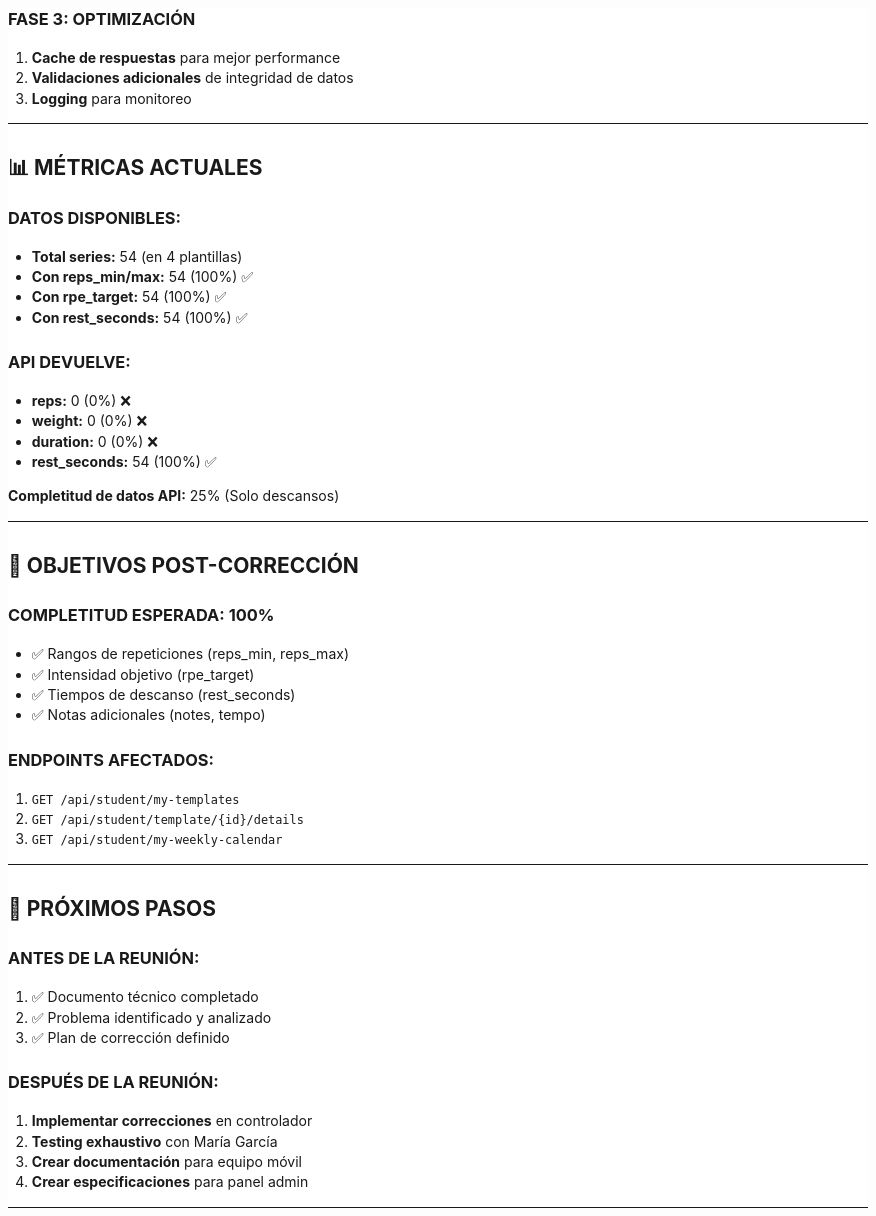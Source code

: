### **FASE 3: OPTIMIZACIÓN**
1. **Cache de respuestas** para mejor performance
2. **Validaciones adicionales** de integridad de datos
3. **Logging** para monitoreo

---

## 📊 MÉTRICAS ACTUALES

### **DATOS DISPONIBLES:**
- **Total series:** 54 (en 4 plantillas)
- **Con reps_min/max:** 54 (100%) ✅
- **Con rpe_target:** 54 (100%) ✅  
- **Con rest_seconds:** 54 (100%) ✅

### **API DEVUELVE:**
- **reps:** 0 (0%) ❌
- **weight:** 0 (0%) ❌
- **duration:** 0 (0%) ❌
- **rest_seconds:** 54 (100%) ✅

**Completitud de datos API:** 25% (Solo descansos)

---

## 🎯 OBJETIVOS POST-CORRECCIÓN

### **COMPLETITUD ESPERADA:** 100%
- ✅ Rangos de repeticiones (reps_min, reps_max)
- ✅ Intensidad objetivo (rpe_target)  
- ✅ Tiempos de descanso (rest_seconds)
- ✅ Notas adicionales (notes, tempo)

### **ENDPOINTS AFECTADOS:**
1. `GET /api/student/my-templates`
2. `GET /api/student/template/{id}/details`
3. `GET /api/student/my-weekly-calendar`

---

## 🚀 PRÓXIMOS PASOS

### **ANTES DE LA REUNIÓN:**
1. ✅ Documento técnico completado
2. ✅ Problema identificado y analizado
3. ✅ Plan de corrección definido

### **DESPUÉS DE LA REUNIÓN:**
1. **Implementar correcciones** en controlador
2. **Testing exhaustivo** con María García
3. **Crear documentación** para equipo móvil
4. **Crear especificaciones** para panel admin

---